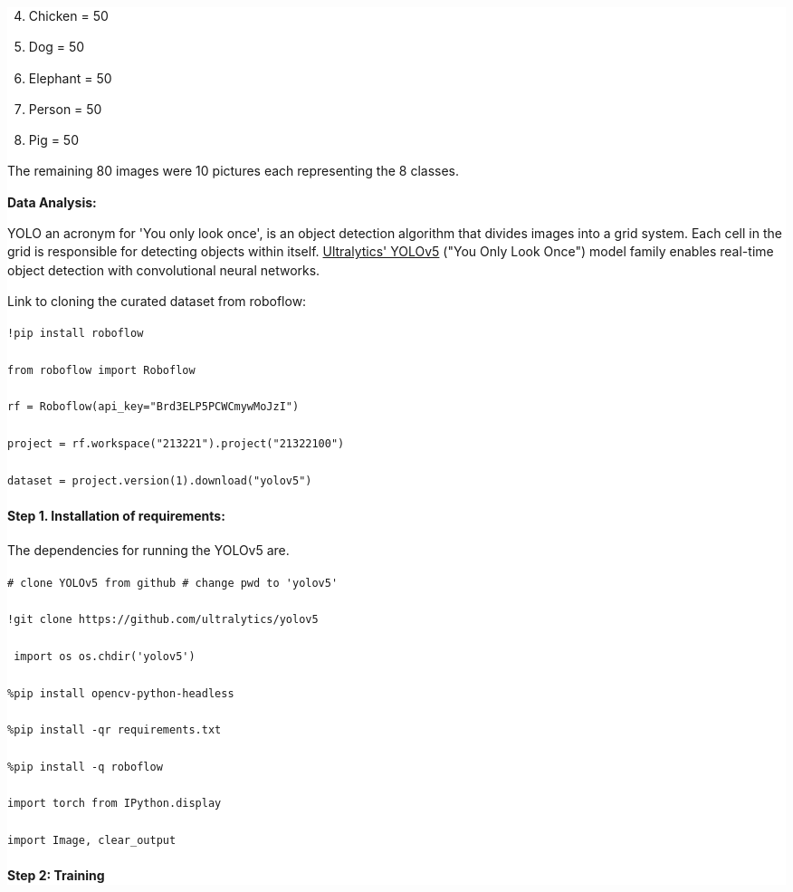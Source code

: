4.  Chicken = 50

5.  Dog = 50

6.  Elephant = 50

7.  Person = 50

8.  Pig = 50

The remaining 80 images were 10 pictures each representing the 8 classes.

**Data Analysis:**

YOLO an acronym for 'You only look once', is an object detection algorithm that divides images into a grid system. Each cell in the grid is responsible for detecting objects within itself. [Ultralytics' YOLOv5](https://ultralytics.com/yolov5) ("You Only Look Once") model family enables real-time object detection with convolutional neural networks.

Link to cloning the curated dataset from roboflow:

```{python}
!pip install roboflow

from roboflow import Roboflow 

rf = Roboflow(api_key="Brd3ELP5PCWCmywMoJzI")

project = rf.workspace("213221").project("21322100") 

dataset = project.version(1).download("yolov5")
```

#### Step 1. Installation of requirements:

The dependencies for running the YOLOv5 are.

```{python}
# clone YOLOv5 from github # change pwd to 'yolov5'

!git clone https://github.com/ultralytics/yolov5 

 import os os.chdir('yolov5')

%pip install opencv-python-headless

%pip install -qr requirements.txt

%pip install -q roboflow

import torch from IPython.display 

import Image, clear_output
```

#### Step 2: Training
